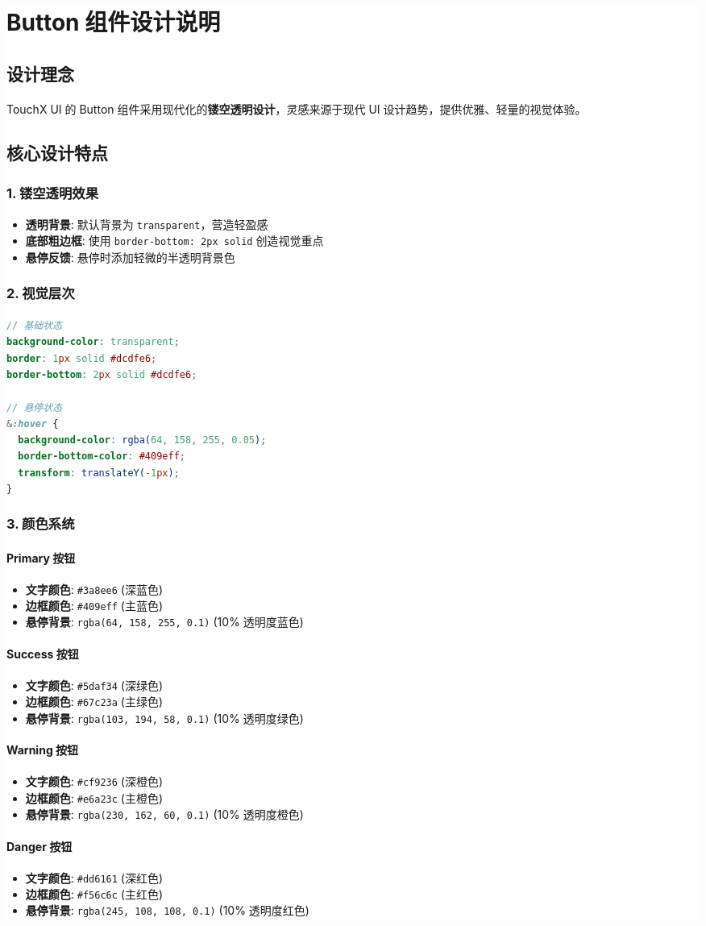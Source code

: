 # Button 组件设计说明

## 设计理念

TouchX UI 的 Button 组件采用现代化的**镂空透明设计**，灵感来源于现代 UI 设计趋势，提供优雅、轻量的视觉体验。

## 核心设计特点

### 1. 镂空透明效果
- **透明背景**: 默认背景为 `transparent`，营造轻盈感
- **底部粗边框**: 使用 `border-bottom: 2px solid` 创造视觉重点
- **悬停反馈**: 悬停时添加轻微的半透明背景色

### 2. 视觉层次
```scss
// 基础状态
background-color: transparent;
border: 1px solid #dcdfe6;
border-bottom: 2px solid #dcdfe6;

// 悬停状态
&:hover {
  background-color: rgba(64, 158, 255, 0.05);
  border-bottom-color: #409eff;
  transform: translateY(-1px);
}
```

### 3. 颜色系统

#### Primary 按钮
- **文字颜色**: `#3a8ee6` (深蓝色)
- **边框颜色**: `#409eff` (主蓝色)
- **悬停背景**: `rgba(64, 158, 255, 0.1)` (10% 透明度蓝色)

#### Success 按钮
- **文字颜色**: `#5daf34` (深绿色)
- **边框颜色**: `#67c23a` (主绿色)
- **悬停背景**: `rgba(103, 194, 58, 0.1)` (10% 透明度绿色)

#### Warning 按钮
- **文字颜色**: `#cf9236` (深橙色)
- **边框颜色**: `#e6a23c` (主橙色)
- **悬停背景**: `rgba(230, 162, 60, 0.1)` (10% 透明度橙色)

#### Danger 按钮
- **文字颜色**: `#dd6161` (深红色)
- **边框颜色**: `#f56c6c` (主红色)
- **悬停背景**: `rgba(245, 108, 108, 0.1)` (10% 透明度红色)
